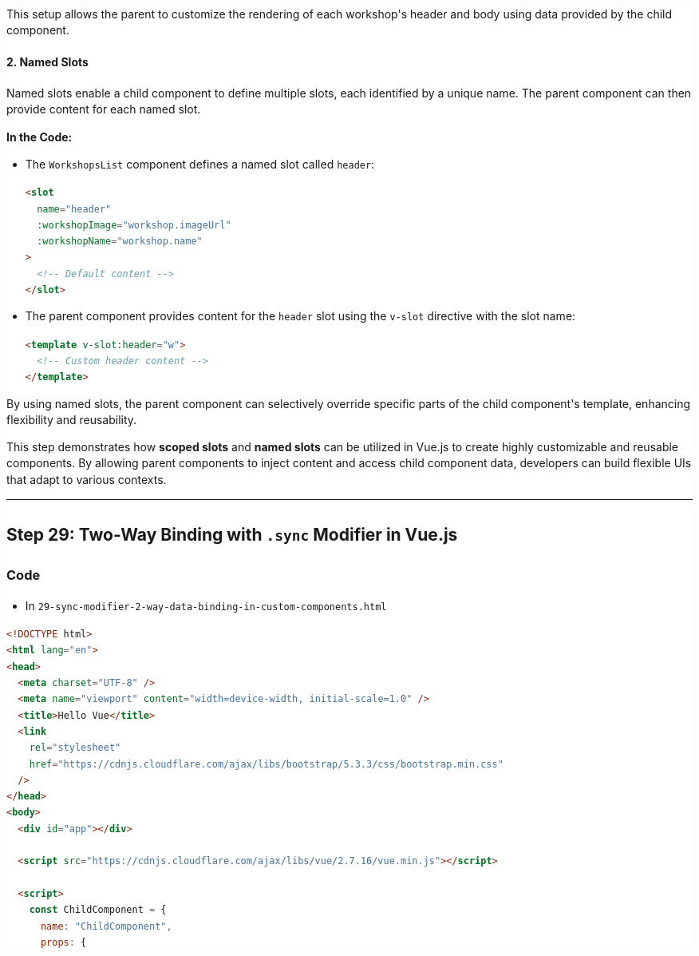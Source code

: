
This setup allows the parent to customize the rendering of each workshop's header and body using data provided by the child component.

#### 2. **Named Slots**

Named slots enable a child component to define multiple slots, each identified by a unique name. The parent component can then provide content for each named slot.

**In the Code:**

- The `WorkshopsList` component defines a named slot called `header`:

  ```html
  <slot
    name="header"
    :workshopImage="workshop.imageUrl"
    :workshopName="workshop.name"
  >
    <!-- Default content -->
  </slot>
  ```

- The parent component provides content for the `header` slot using the `v-slot` directive with the slot name:

  ```html
  <template v-slot:header="w">
    <!-- Custom header content -->
  </template>
  ```


By using named slots, the parent component can selectively override specific parts of the child component's template, enhancing flexibility and reusability.


This step demonstrates how **scoped slots** and **named slots** can be utilized in Vue.js to create highly customizable and reusable components. By allowing parent components to inject content and access child component data, developers can build flexible UIs that adapt to various contexts.

---

## Step 29: Two-Way Binding with `.sync` Modifier in Vue.js

### Code

- In `29-sync-modifier-2-way-data-binding-in-custom-components.html`

```html
<!DOCTYPE html>
<html lang="en">
<head>
  <meta charset="UTF-8" />
  <meta name="viewport" content="width=device-width, initial-scale=1.0" />
  <title>Hello Vue</title>
  <link
    rel="stylesheet"
    href="https://cdnjs.cloudflare.com/ajax/libs/bootstrap/5.3.3/css/bootstrap.min.css"
  />
</head>
<body>
  <div id="app"></div>

  <script src="https://cdnjs.cloudflare.com/ajax/libs/vue/2.7.16/vue.min.js"></script>

  <script>
    const ChildComponent = {
      name: "ChildComponent",
      props: {
```
